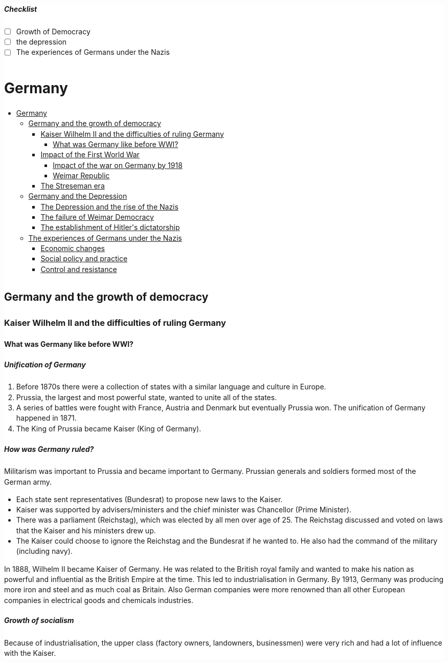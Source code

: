 ##### Checklist
- [ ] Growth of Democracy
- [ ] the depression
- [ ] The experiences of Germans under the Nazis
# Germany


- [Germany](#germany)
	- [Germany and the growth of democracy](#germany-and-the-growth-of-democracy)
		- [Kaiser Wilhelm II and the difficulties of ruling Germany](#kaiser-wilhelm-ii-and-the-difficulties-of-ruling-germany)
			- [What was Germany like before WWI?](#what-was-germany-like-before-wwi)
		- [Impact of the First World War](#impact-of-the-first-world-war)
			- [Impact of the war on Germany by 1918](#impact-of-the-war-on-germany-by-1918)
			- [Weimar Republic](#weimar-republic)
		- [The Streseman era](#the-streseman-era)
	- [Germany and the Depression](#germany-and-the-depression)
		- [The Depression and the rise of the Nazis](#the-depression-and-the-rise-of-the-nazis)
		- [The failure of Weimar Democracy](#the-failure-of-weimar-democracy)
		- [The establishment of Hitler's dictatorship](#the-establishment-of-hitlers-dictatorship)
	- [The experiences of Germans under the Nazis](#the-experiences-of-germans-under-the-nazis)
		- [Economic changes](#economic-changes)
		- [Social policy and practice](#social-policy-and-practice)
		- [Control and resistance](#control-and-resistance)


## Germany and the growth of democracy
### Kaiser Wilhelm II and the difficulties of ruling Germany
#### What was Germany like before WWI?
##### Unification of Germany
1. Before 1870s there were a collection of states with a similar language and culture in Europe.
2. Prussia, the largest and most powerful state, wanted to unite all of the states.
3. A series of battles were fought with France, Austria and Denmark but eventually Prussia won. The unification of Germany happened in 1871.
4. The King of Prussia became Kaiser (King of Germany).
##### How was Germany ruled?
Militarism was important to Prussia and became important to Germany. Prussian generals and soldiers formed most of the German army.

- Each state sent representatives (Bundesrat) to propose new laws to the Kaiser.
- Kaiser was supported by advisers/ministers and the chief minister was Chancellor (Prime Minister).
- There was a parliament (Reichstag), which was elected by all men over age of 25. The Reichstag discussed and voted on laws that the Kaiser and his ministers drew up.
- The Kaiser could choose to ignore the Reichstag and the Bundesrat if he wanted to. He also had the command of the military (including navy).

In 1888, Wilhelm II became Kaiser of Germany. He was related to the British royal family and wanted to make his nation as powerful and influential as the British Empire at the time. This led to industrialisation in Germany. By 1913, Germany was producing more iron and steel and as much coal as Britain. Also German companies were more renowned than all other European companies in electrical goods and chemicals industries.
##### Growth of socialism
Because of industrialisation, the upper class (factory owners, landowners, businessmen) were very rich and had a lot of influence with the Kaiser.
